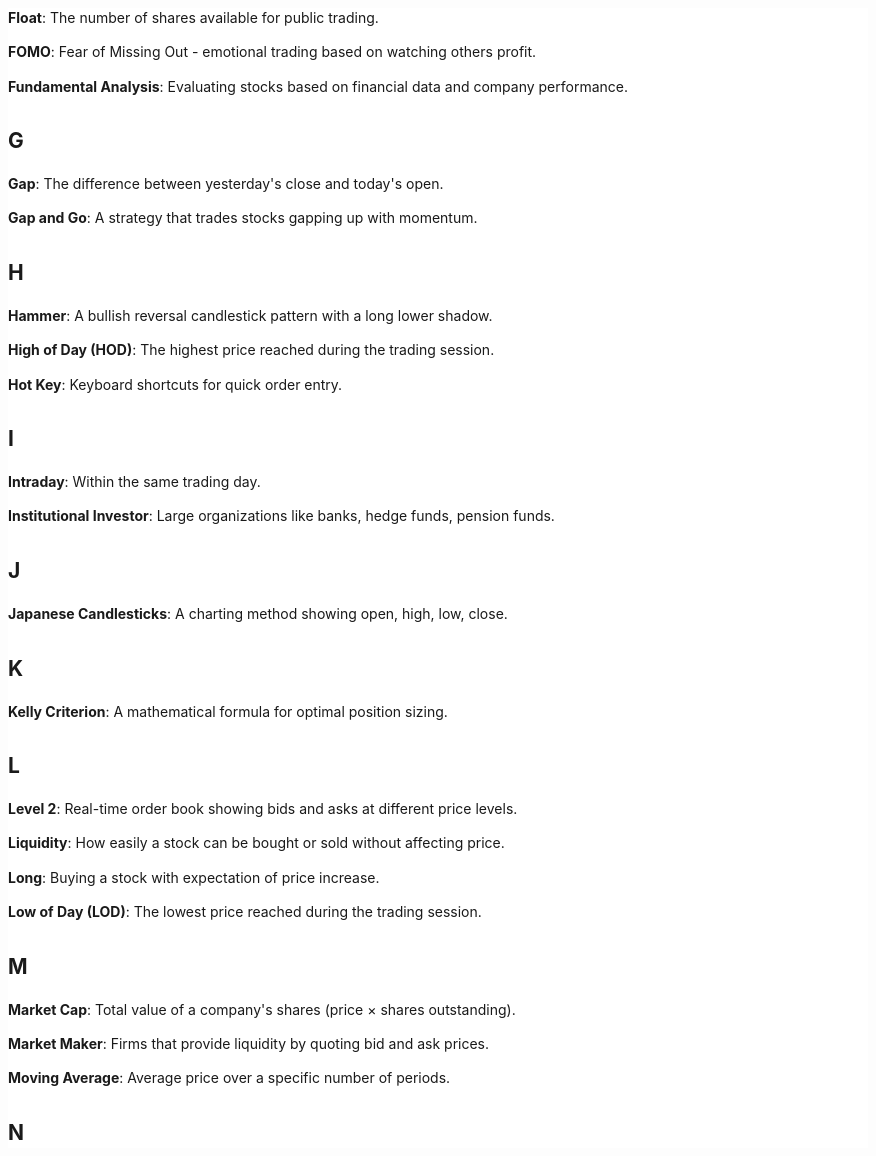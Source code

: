 **Float**: The number of shares available for public trading.

**FOMO**: Fear of Missing Out - emotional trading based on watching others profit.

**Fundamental Analysis**: Evaluating stocks based on financial data and company performance.

## G

**Gap**: The difference between yesterday's close and today's open.

**Gap and Go**: A strategy that trades stocks gapping up with momentum.

## H

**Hammer**: A bullish reversal candlestick pattern with a long lower shadow.

**High of Day (HOD)**: The highest price reached during the trading session.

**Hot Key**: Keyboard shortcuts for quick order entry.

## I

**Intraday**: Within the same trading day.

**Institutional Investor**: Large organizations like banks, hedge funds, pension funds.

## J

**Japanese Candlesticks**: A charting method showing open, high, low, close.

## K

**Kelly Criterion**: A mathematical formula for optimal position sizing.

## L

**Level 2**: Real-time order book showing bids and asks at different price levels.

**Liquidity**: How easily a stock can be bought or sold without affecting price.

**Long**: Buying a stock with expectation of price increase.

**Low of Day (LOD)**: The lowest price reached during the trading session.

## M

**Market Cap**: Total value of a company's shares (price × shares outstanding).

**Market Maker**: Firms that provide liquidity by quoting bid and ask prices.

**Moving Average**: Average price over a specific number of periods.

## N
